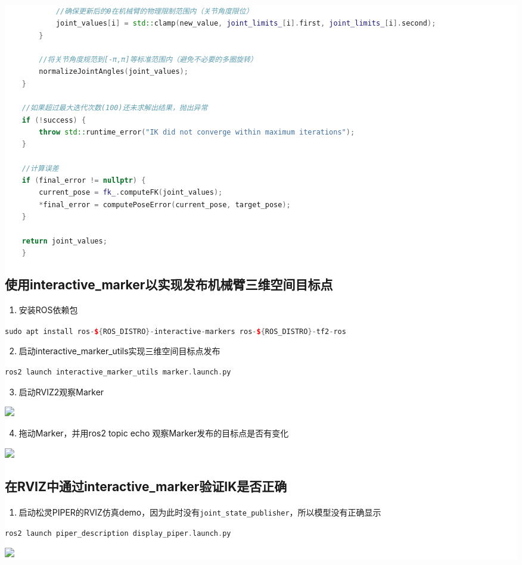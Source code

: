 ```cpp
            //确保更新后的θ在机械臂的物理限制范围内（关节角度限位）
            joint_values[i] = std::clamp(new_value, joint_limits_[i].first, joint_limits_[i].second);
        }

        //将关节角度规范到[-π,π]等标准范围内（避免不必要的多圈旋转）
        normalizeJointAngles(joint_values);
    }

    //如果超过最大迭代次数(100)还未求解出结果，抛出异常
    if (!success) {
        throw std::runtime_error("IK did not converge within maximum iterations");
    }

    //计算误差
    if (final_error != nullptr) {
        current_pose = fk_.computeFK(joint_values);
        *final_error = computePoseError(current_pose, target_pose);
    }

    return joint_values;
    }
```

## 使用interactive_marker以实现发布机械臂三维空间目标点
1. 安装ROS依赖包

```cpp
sudo apt install ros-${ROS_DISTRO}-interactive-markers ros-${ROS_DISTRO}-tf2-ros
```

2. 启动interactive_marker_utils实现三维空间目标点发布

```cpp
ros2 launch interactive_marker_utils marker.launch.py 
```

3. 启动RVIZ2观察Marker

![](https://cdn.nlark.com/yuque/0/2025/png/51431964/1753872321648-69a6f2ba-681b-4a26-81e2-9ac9a753f463.png)

4. 拖动Marker，并用ros2 topic echo 观察Marker发布的目标点是否有变化

![](https://cdn.nlark.com/yuque/0/2025/png/51431964/1753872475114-5c107f79-12bd-4eed-a82d-4b3329bcc190.png)

## 在RVIZ中通过interactive_marker验证IK是否正确
1. 启动松灵PIPER的RVIZ仿真demo，因为此时没有`joint_state_publisher`，所以模型没有正确显示

```cpp
ros2 launch piper_description display_piper.launch.py 
```

![](https://cdn.nlark.com/yuque/0/2025/png/51431964/1753872773158-ea4982f3-9280-4978-86ff-0452e233d76b.png)
